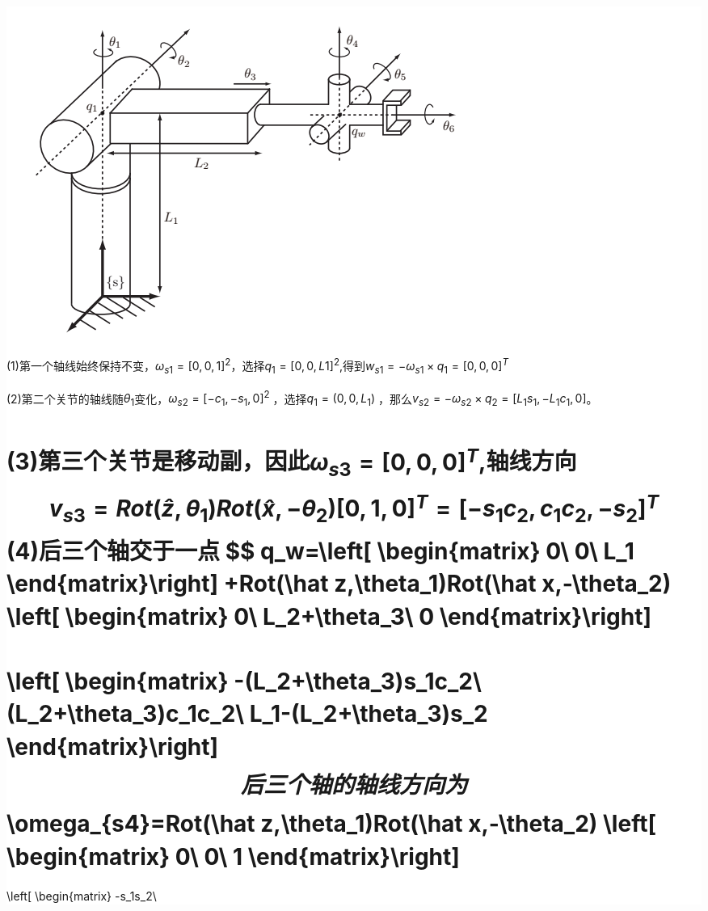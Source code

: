 ![SixAxisRobot](image\SixAxisRobot.png)



(1)第一个轴线始终保持不变，$\omega_{s1}=[0,0,1]^2$，选择$q_1=[0,0,L1]^2$,得到$w_{s1}=-\omega_{s1}\times q_1=[0,0,0]^T$

(2)第二个关节的轴线随$\theta_1$变化，$\omega_{s2}=[-c_1,-s_1,0]^2$ ，选择$q_1=(0,0,L_1)$ ，那么$v_{s2}=-\omega_{s2}\times q_2=[L_1s_1,-L_1c_1,0]$。

(3)第三个关节是移动副，因此$\omega_{s3}=[0,0,0]^T$,轴线方向
$$
v_{s3}=Rot(\hat z,\theta_1)Rot(\hat x,-\theta_2)[0,1,0]^T=[-s_1c_2,c_1c_2,-s_2]^T
$$
(4)后三个轴交于一点
$$
q_w=\left[ \begin{matrix}
0\\
0\\
L_1
\end{matrix}\right]
+Rot(\hat z,\theta_1)Rot(\hat x,-\theta_2)
\left[ \begin{matrix}
0\\
L_2+\theta_3\\
0
\end{matrix}\right]
=
\left[ \begin{matrix}
-(L_2+\theta_3)s_1c_2\\
(L_2+\theta_3)c_1c_2\\
L_1-(L_2+\theta_3)s_2
\end{matrix}\right]
$$
后三个轴的轴线方向为
$$
\omega_{s4}=Rot(\hat z,\theta_1)Rot(\hat x,-\theta_2)
\left[ \begin{matrix}
0\\
0\\
1
\end{matrix}\right]
=
\left[ \begin{matrix}
-s_1s_2\\
